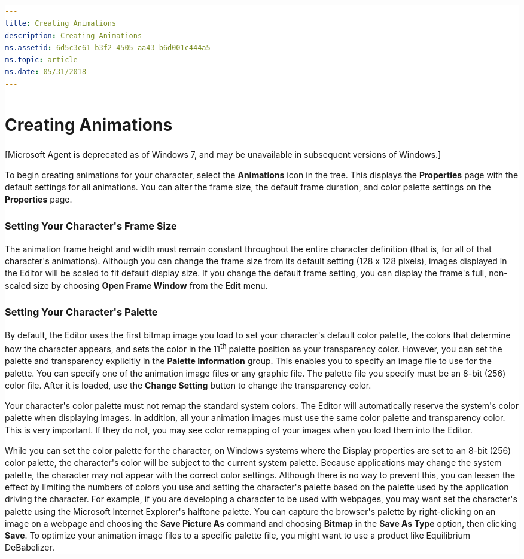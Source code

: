```yaml
---
title: Creating Animations
description: Creating Animations
ms.assetid: 6d5c3c61-b3f2-4505-aa43-b6d001c444a5
ms.topic: article
ms.date: 05/31/2018
---
```


# Creating Animations

\[Microsoft Agent is deprecated as of Windows 7, and may be unavailable in subsequent versions of Windows.\]

To begin creating animations for your character, select the **Animations** icon in the tree. This displays the **Properties** page with the default settings for all animations. You can alter the frame size, the default frame duration, and color palette settings on the **Properties** page.

### Setting Your Character's Frame Size

The animation frame height and width must remain constant throughout the entire character definition (that is, for all of that character's animations). Although you can change the frame size from its default setting (128 x 128 pixels), images displayed in the Editor will be scaled to fit default display size. If you change the default frame setting, you can display the frame's full, non-scaled size by choosing **Open Frame Window** from the **Edit** menu.

### Setting Your Character's Palette

By default, the Editor uses the first bitmap image you load to set your character's default color palette, the colors that determine how the character appears, and sets the color in the 11<sup>th</sup> palette position as your transparency color. However, you can set the palette and transparency explicitly in the **Palette Information** group. This enables you to specify an image file to use for the palette. You can specify one of the animation image files or any graphic file. The palette file you specify must be an 8-bit (256) color file. After it is loaded, use the **Change Setting** button to change the transparency color.

Your character's color palette must not remap the standard system colors. The Editor will automatically reserve the system's color palette when displaying images. In addition, all your animation images must use the same color palette and transparency color. This is very important. If they do not, you may see color remapping of your images when you load them into the Editor.

While you can set the color palette for the character, on Windows systems where the Display properties are set to an 8-bit (256) color palette, the character's color will be subject to the current system palette. Because applications may change the system palette, the character may not appear with the correct color settings. Although there is no way to prevent this, you can lessen the effect by limiting the numbers of colors you use and setting the character's palette based on the palette used by the application driving the character. For example, if you are developing a character to be used with webpages, you may want set the character's palette using the Microsoft Internet Explorer's halftone palette. You can capture the browser's palette by right-clicking on an image on a webpage and choosing the **Save Picture As** command and choosing **Bitmap** in the **Save As Type** option, then clicking **Save**. To optimize your animation image files to a specific palette file, you might want to use a product like Equilibrium DeBabelizer.

